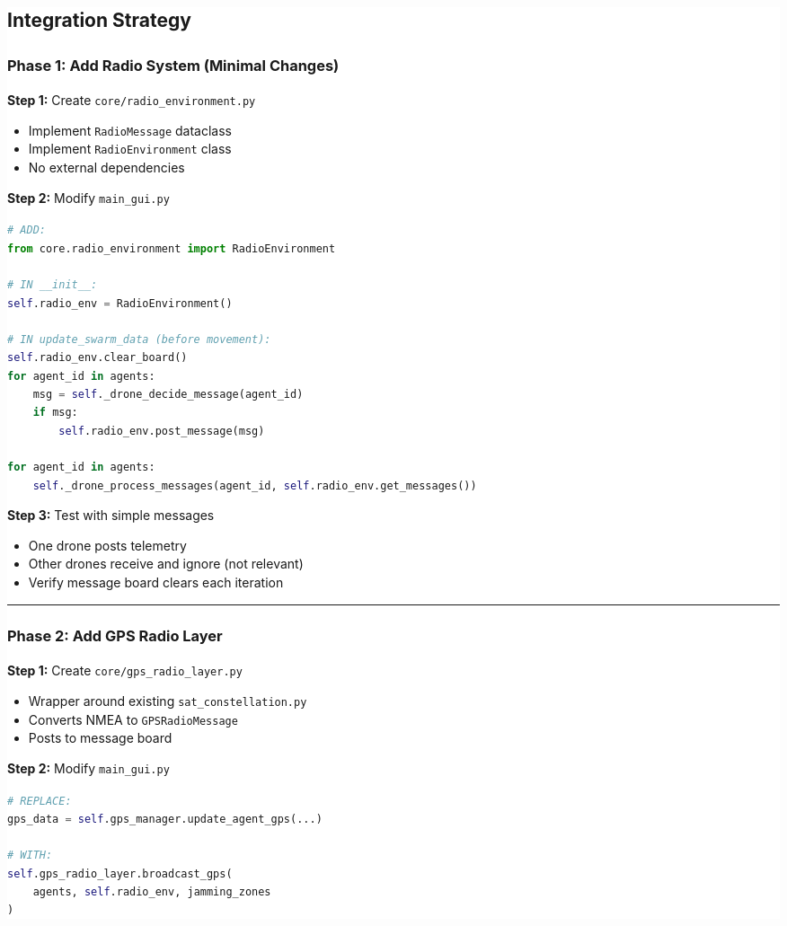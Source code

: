 
## Integration Strategy

### Phase 1: Add Radio System (Minimal Changes)

**Step 1:** Create `core/radio_environment.py`
- Implement `RadioMessage` dataclass
- Implement `RadioEnvironment` class
- No external dependencies

**Step 2:** Modify `main_gui.py`
```python
# ADD:
from core.radio_environment import RadioEnvironment

# IN __init__:
self.radio_env = RadioEnvironment()

# IN update_swarm_data (before movement):
self.radio_env.clear_board()
for agent_id in agents:
    msg = self._drone_decide_message(agent_id)
    if msg:
        self.radio_env.post_message(msg)

for agent_id in agents:
    self._drone_process_messages(agent_id, self.radio_env.get_messages())
```

**Step 3:** Test with simple messages
- One drone posts telemetry
- Other drones receive and ignore (not relevant)
- Verify message board clears each iteration

---

### Phase 2: Add GPS Radio Layer

**Step 1:** Create `core/gps_radio_layer.py`
- Wrapper around existing `sat_constellation.py`
- Converts NMEA to `GPSRadioMessage`
- Posts to message board

**Step 2:** Modify `main_gui.py`
```python
# REPLACE:
gps_data = self.gps_manager.update_agent_gps(...)

# WITH:
self.gps_radio_layer.broadcast_gps(
    agents, self.radio_env, jamming_zones
)
```
